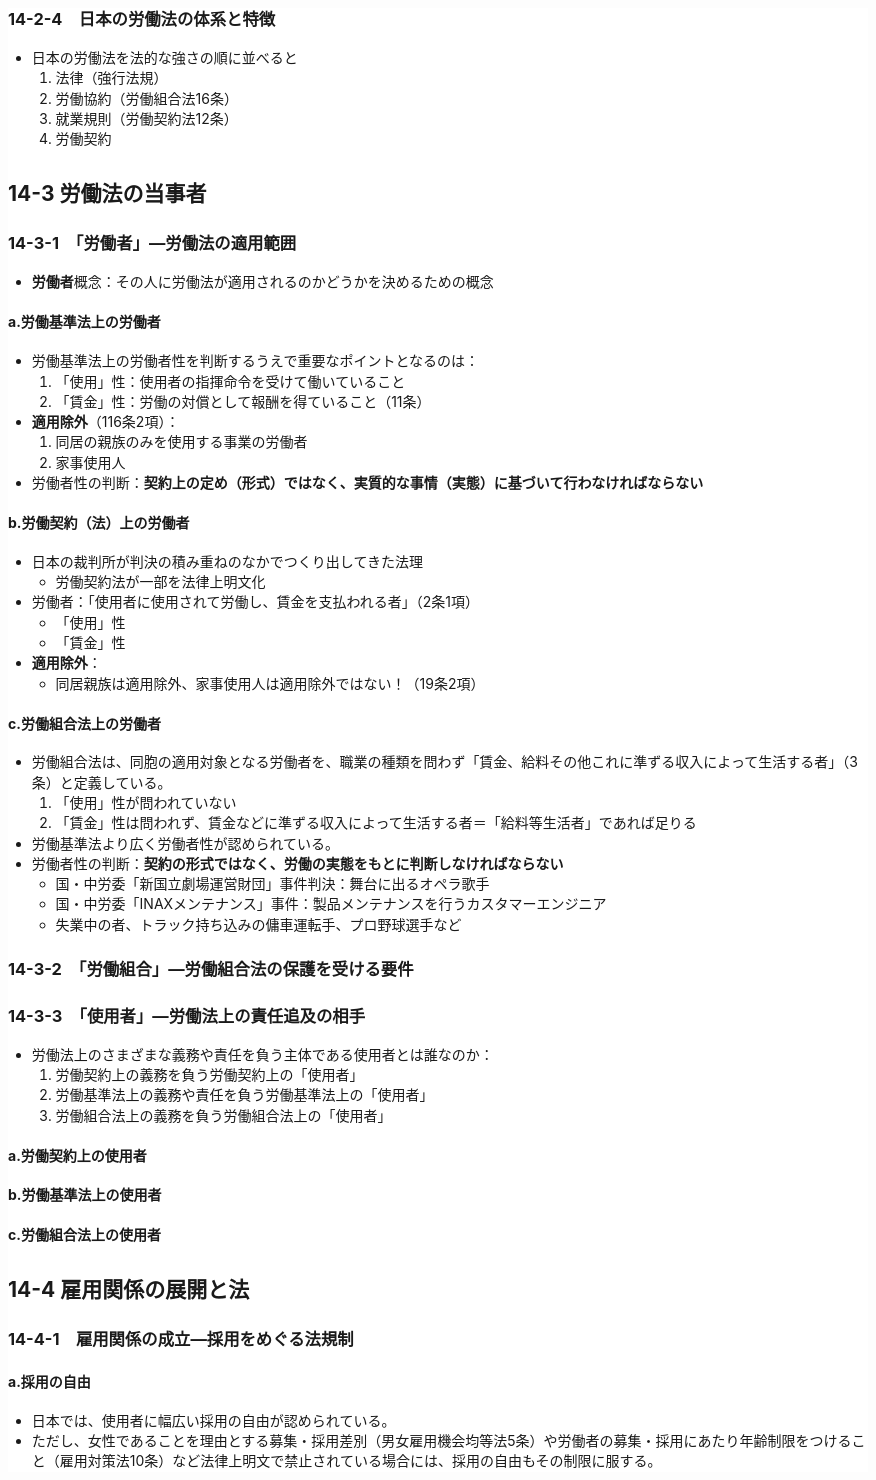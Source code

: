 ### 14-2-4　日本の労働法の体系と特徴
- 日本の労働法を法的な強さの順に並べると
    1. 法律（強行法規）
    2. 労働協約（労働組合法16条）
    3. 就業規則（労働契約法12条）
    4. 労働契約

## 14-3 労働法の当事者
### 14-3-1　「労働者」―労働法の適用範囲
- **労働者**概念：その人に労働法が適用されるのかどうかを決めるための概念

#### a.労働基準法上の労働者
- 労働基準法上の労働者性を判断するうえで重要なポイントとなるのは：
    1. 「使用」性：使用者の指揮命令を受けて働いていること
    2. 「賃金」性：労働の対償として報酬を得ていること（11条）
- **適用除外**（116条2項）：
    1. 同居の親族のみを使用する事業の労働者
    2. 家事使用人
- 労働者性の判断：**契約上の定め（形式）ではなく、実質的な事情（実態）に基づいて行わなければならない**

#### b.労働契約（法）上の労働者
- 日本の裁判所が判決の積み重ねのなかでつくり出してきた法理
    - 労働契約法が一部を法律上明文化
- 労働者：「使用者に使用されて労働し、賃金を支払われる者」（2条1項）
    - 「使用」性
    - 「賃金」性
- **適用除外**：
    - 同居親族は適用除外、家事使用人は適用除外ではない！（19条2項）

#### c.労働組合法上の労働者
- 労働組合法は、同胞の適用対象となる労働者を、職業の種類を問わず「賃金、給料その他これに準ずる収入によって生活する者」（3条）と定義している。
    1. 「使用」性が問われていない
    2. 「賃金」性は問われず、賃金などに準ずる収入によって生活する者＝「給料等生活者」であれば足りる
- 労働基準法より広く労働者性が認められている。
- 労働者性の判断：**契約の形式ではなく、労働の実態をもとに判断しなければならない**
    - 国・中労委「新国立劇場運営財団」事件判決：舞台に出るオペラ歌手
    - 国・中労委「INAXメンテナンス」事件：製品メンテナンスを行うカスタマーエンジニア
    - 失業中の者、トラック持ち込みの傭車運転手、プロ野球選手など

### 14-3-2　「労働組合」―労働組合法の保護を受ける要件
### 14-3-3　「使用者」―労働法上の責任追及の相手
- 労働法上のさまざまな義務や責任を負う主体である使用者とは誰なのか：
    1. 労働契約上の義務を負う労働契約上の「使用者」
    2. 労働基準法上の義務や責任を負う労働基準法上の「使用者」
    3. 労働組合法上の義務を負う労働組合法上の「使用者」

#### a.労働契約上の使用者
#### b.労働基準法上の使用者
#### c.労働組合法上の使用者
## 14-4 雇用関係の展開と法
### 14-4-1　雇用関係の成立―採用をめぐる法規制
#### a.採用の自由
- 日本では、使用者に幅広い採用の自由が認められている。
- ただし、女性であることを理由とする募集・採用差別（男女雇用機会均等法5条）や労働者の募集・採用にあたり年齢制限をつけること（雇用対策法10条）など法律上明文で禁止されている場合には、採用の自由もその制限に服する。
